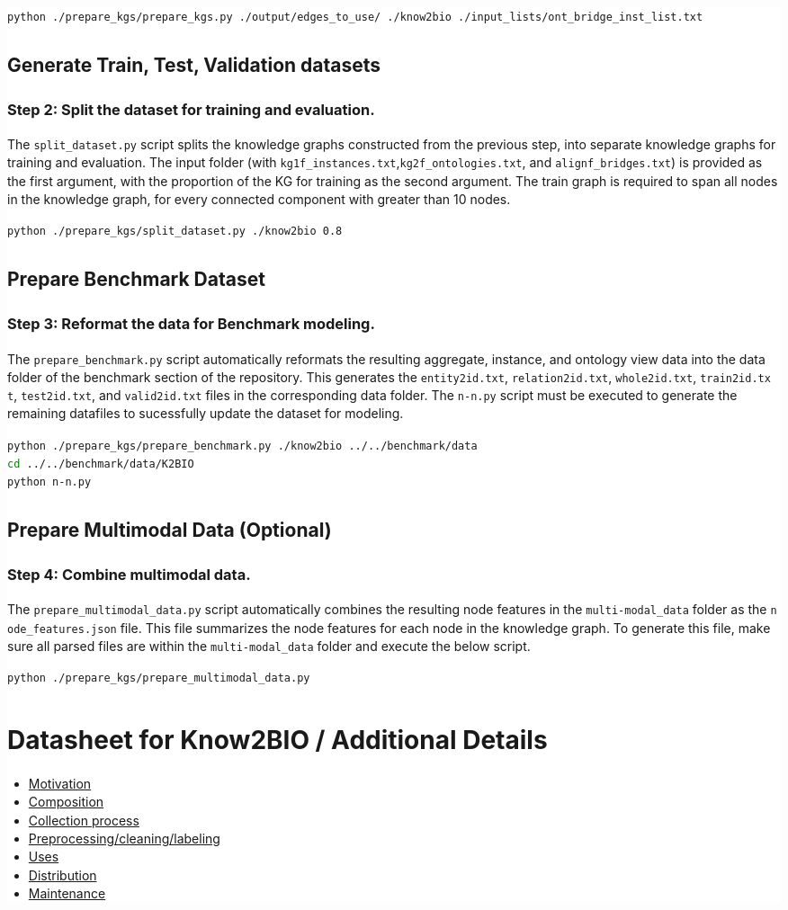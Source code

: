 ```bash
python ./prepare_kgs/prepare_kgs.py ./output/edges_to_use/ ./know2bio ./input_lists/ont_bridge_inst_list.txt
```

## Generate Train, Test, Validation datasets

### Step 2: Split the dataset for training and evaluation.
The `split_dataset.py` script splits the knowledge graphs constructed from the previous step, into separate knowledge graphs for training and evaluation. The input folder (with `kg1f_instances.txt`,`kg2f_ontologies.txt`, and `alignf_bridges.txt`) is provided as the first argument, with the proportion of the KG for training as the second argument. The train graph is required to span all nodes in the knowledge graph, for every connected component with greater than 10 nodes. 

```bash
python ./prepare_kgs/split_dataset.py ./know2bio 0.8
```

## Prepare Benchmark Dataset

### Step 3: Reformat the data for Benchmark modeling.
The `prepare_benchmark.py` script automatically reformats the resulting aggregate, instance, and ontology view data into the data folder of the benchmark section of the repository. This generates the `entity2id.txt`, `relation2id.txt`, `whole2id.txt`, `train2id.txt`, `test2id.txt`, and `valid2id.txt` files in the corresponding data folder. The `n-n.py` script must be executed to generate the remaining datafiles to sucessfully update the dataset for modeling.

```bash
python ./prepare_kgs/prepare_benchmark.py ./know2bio ../../benchmark/data
cd ../../benchmark/data/K2BIO
python n-n.py
```

## Prepare Multimodal Data (Optional)

### Step 4: Combine multimodal data.
The `prepare_multimodal_data.py` script automatically combines the resulting node features in the `multi-modal_data` folder as the `node_features.json` file. This file summarizes the node features for each node in the knowledge graph. To generate this file, make sure all parsed files are within the `multi-modal_data` folder and execute the below script.

```bash
python ./prepare_kgs/prepare_multimodal_data.py
```


# Datasheet for Know2BIO / Additional Details
- [Motivation](#motivation)
- [Composition](#composition)
- [Collection process](#collection-process)
- [Preprocessing/cleaning/labeling](#preprocessingcleaninglabeling)
- [Uses](#uses)
- [Distribution](#distribution)
- [Maintenance](#maintenance)
